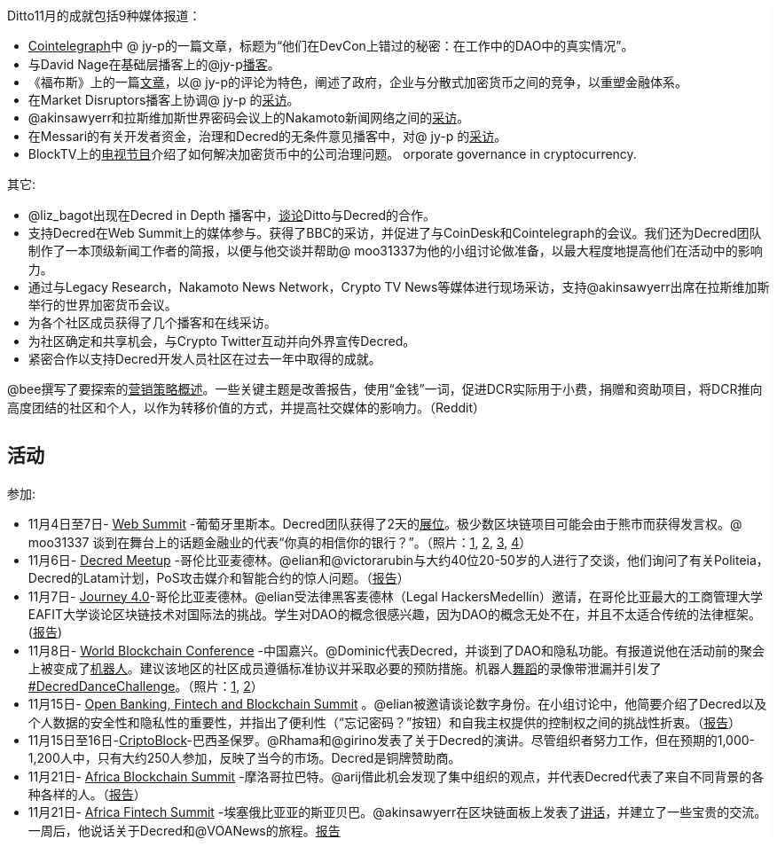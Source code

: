 Ditto11月的成就包括9种媒体报道：

- [Cointelegraph](https://cointelegraph.com/news/secrets-they-missed-at-devcon-what-its-really-like-in-a-working-dao)中 @ jy-p的一篇文章，标题为“他们在DevCon上错过的秘密：在工作中的DAO中的真实情况”。
- 与David Nage在基础层播客上的@jy-p[播客](https://podcasts.apple.com/us/podcast/base-layer-episode-086-jake-yocom-piatt-decred/id1445373535?i=1000457565007)。
- 《福布斯》上的一篇[文章](https://www.forbes.com/sites/cbovaird/2019/11/11/who-will-win-the-race-for-digital-currency-supremacy/)，以@ jy-p的评论为特色，阐述了政府，企业与分散式加密货币之间的竞争，以重塑金融体系。
- 在Market Disruptors播客上协调@ jy-p 的[采访](https://cryptotradernews.com/technology/our-data-privacy-is-under-attack-decred-is-fighting-back/)。
- @akinsawyerr和拉斯维加斯世界密码会议上的Nakamoto新闻网络之间的[采访](https://www.youtube.com/watch?v=4r6z9JZxRRI)。
- 在Messari的有关开发者资金，治理和Decred的无条件意见播客中，对@ jy-p 的[采访](https://messari.io/podcast/developer-funding-governance-and-the-evolution-of-decred-with-jake-yocom-piat)。
- BlockTV上的[电视节目](https://blocktv.com/watch/2019-10-30/5db9ab4487a7e-resolving-corporate-governance-in-cryptocurrency)介绍了如何解决加密货币中的公司治理问题。
orporate governance in cryptocurrency.

其它:

- @liz_bagot出现在Decred in Depth 播客中，[谈论](https://podcasts.apple.com/us/podcast/liz-bagot-pr-marketing/id1466716734?i=1000455667566)Ditto与Decred的合作。
- 支持Decred在Web Summit上的媒体参与。获得了BBC的采访，并促进了与CoinDesk和Cointelegraph的会议。我们还为Decred团队制作了一本顶级新闻工作者的简报，以便与他交谈并帮助@ moo31337为他的小组讨论做准备，以最大程度地提高他们在活动中的影响力。
- 通过与Legacy Research，Nakamoto News Network，Crypto TV News等媒体进行现场采访，支持@akinsawyerr出席在拉斯维加斯举行的世界加密货币会议。
- 为各个社区成员获得了几个播客和在线采访。
- 为社区确定和共享机会，与Crypto Twitter互动并向外界宣传Decred。
- 紧密合作以支持Decred开发人员社区在过去一年中取得的成就。

@bee撰写了要探索的[营销策略概述](https://xaur.github.io/writings/posts/20191127-marketing-strategies.html)。一些关键主题是改善报告，使用“金钱”一词，促进DCR实际用于小费，捐赠和资助项目，将DCR推向高度团结的社区和个人，以作为转移价值的方式，并提高社交媒体的影响力。（Reddit）

## 活动

参加:

- 11月4日至7日- [Web Summit](https://websummit.com/) -葡萄牙里斯本。Decred团队获得了2天的[展位](https://twitter.com/marco_peereboom/status/1191651269640888320)。极少数区块链项目可能会由于熊市而获得发言权。@ moo31337 谈到在舞台上的话题金融业的代表“你真的相信你的银行？”。（照片：[1](https://twitter.com/JamieHoldstock/status/1191760511878279168), [2](https://twitter.com/NoahPierau/status/1192056049764904960), [3](https://twitter.com/kakalordao/status/1192131145141555201), [4](https://twitter.com/marco_peereboom/status/1192990143822454784)）
- 11月6日- [Decred Meetup](https://twitter.com/amxromero/status/1192241858816217089) -哥伦比亚麦德林。@elian和@victorarubin与大约40位20-50岁的人进行了交谈，他们询问了有关Politeia，Decred的Latam计划，PoS攻击媒介和智能合约的惊人问题。（[报告](https://github.com/decredcommunity/events/blob/master/reports/20191106-decred-meetup-medellin-colombia.md)）
- 11月7日- [Journey 4.0](https://twitter.com/legal_medellin/status/1189918302061187073)-哥伦比亚麦德林。@elian受法律黑客麦德林（Legal HackersMedellín）邀请，在哥伦比亚最大的工商管理大学EAFIT大学谈论区块链技术对国际法的挑战。学生对DAO的概念很感兴趣，因为DAO的概念无处不在，并且不太适合传统的法律框架。([报告](https://github.com/decredcommunity/events/blob/master/reports/20191107-journey-4-medellin-colombia.md))
- 11月8日- [World Blockchain Conference](https://www.8btc.com/wbc-2019/) -中国嘉兴。@Dominic代表Decred，并谈到了DAO和隐私功能。有报道说他在活动前的聚会上被变成了[机器人](https://twitter.com/wanbihou/status/1192484367626424321)。建议该地区的社区成员遵循标准协议并采取必要的预防措施。机器人[舞蹈](https://twitter.com/wanbihou/status/1193154668601327617)的录像带泄漏并引发了 [#DecredDanceChallenge](https://twitter.com/hashtag/DecredDanceChallenge)。（照片：[1](https://twitter.com/wanbihou/status/1192806081568722944), [2](https://twitter.com/wanbihou/status/1193218449721311233)）
- 11月15日- [Open Banking, Fintech and Blockchain Summit](https://twitter.com/Decred_ES/status/1195025379255144448) 。@elian被邀请谈论数字身份。在小组讨论中，他简要介绍了Decred以及个人数据的安全性和隐私性的重要性，并指出了便利性（“忘记密码？”按钮）和自我主权提供的控制权之间的挑战性折衷。（[报告](https://github.com/decredcommunity/events/blob/master/reports/20191115-open-banking-summit-mexico-city-mexico.md)）
- 11月15日至16日-[CriptoBlock](https://criptoblock.com.br/)-巴西圣保罗。@Rhama和@girino发表了关于Decred的演讲。尽管组织者努力工作，但在预期的1,000-1,200人中，只有大约250人参加，反映了当今的市场。Decred是铜牌赞助商。
- 11月21日- [Africa Blockchain Summit](https://www.africablockchainsummit.com/agenda.html) -摩洛哥拉巴特。@arij借此机会发现了集中组织的观点，并代表Decred代表了来自不同背景的各种各样的人。（[报告](https://github.com/decredcommunity/events/blob/master/reports/20191121-africa-blockchain-summit-rabat-morocco.md)）
- 11月21日- [Africa Fintech Summit](https://africafintechsummit.com/addis/) -埃塞俄比亚亚的斯亚贝巴。@akinsawyerr在区块链面板上发表了[讲话](https://www.youtube.com/watch?v=WOqCjQELpao)，并建立了一些宝贵的交流。一周后，他说话关于Decred和@VOANews的旅程。[报告](https://github.com/decredcommunity/events/blob/master/reports/20191121-africa-fintech-summit-addis-ababa-ethiopia.md)